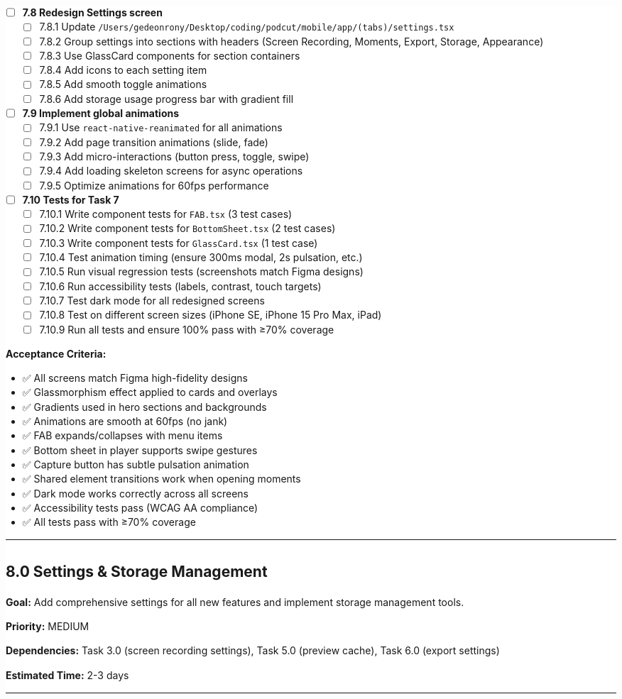 - [ ] **7.8 Redesign Settings screen**
  - [ ] 7.8.1 Update `/Users/gedeonrony/Desktop/coding/podcut/mobile/app/(tabs)/settings.tsx`
  - [ ] 7.8.2 Group settings into sections with headers (Screen Recording, Moments, Export, Storage, Appearance)
  - [ ] 7.8.3 Use GlassCard components for section containers
  - [ ] 7.8.4 Add icons to each setting item
  - [ ] 7.8.5 Add smooth toggle animations
  - [ ] 7.8.6 Add storage usage progress bar with gradient fill

- [ ] **7.9 Implement global animations**
  - [ ] 7.9.1 Use `react-native-reanimated` for all animations
  - [ ] 7.9.2 Add page transition animations (slide, fade)
  - [ ] 7.9.3 Add micro-interactions (button press, toggle, swipe)
  - [ ] 7.9.4 Add loading skeleton screens for async operations
  - [ ] 7.9.5 Optimize animations for 60fps performance

- [ ] **7.10 Tests for Task 7**
  - [ ] 7.10.1 Write component tests for `FAB.tsx` (3 test cases)
  - [ ] 7.10.2 Write component tests for `BottomSheet.tsx` (2 test cases)
  - [ ] 7.10.3 Write component tests for `GlassCard.tsx` (1 test case)
  - [ ] 7.10.4 Test animation timing (ensure 300ms modal, 2s pulsation, etc.)
  - [ ] 7.10.5 Run visual regression tests (screenshots match Figma designs)
  - [ ] 7.10.6 Run accessibility tests (labels, contrast, touch targets)
  - [ ] 7.10.7 Test dark mode for all redesigned screens
  - [ ] 7.10.8 Test on different screen sizes (iPhone SE, iPhone 15 Pro Max, iPad)
  - [ ] 7.10.9 Run all tests and ensure 100% pass with ≥70% coverage

**Acceptance Criteria:**
- ✅ All screens match Figma high-fidelity designs
- ✅ Glassmorphism effect applied to cards and overlays
- ✅ Gradients used in hero sections and backgrounds
- ✅ Animations are smooth at 60fps (no jank)
- ✅ FAB expands/collapses with menu items
- ✅ Bottom sheet in player supports swipe gestures
- ✅ Capture button has subtle pulsation animation
- ✅ Shared element transitions work when opening moments
- ✅ Dark mode works correctly across all screens
- ✅ Accessibility tests pass (WCAG AA compliance)
- ✅ All tests pass with ≥70% coverage

---

## 8.0 Settings & Storage Management

**Goal:** Add comprehensive settings for all new features and implement storage management tools.

**Priority:** MEDIUM

**Dependencies:** Task 3.0 (screen recording settings), Task 5.0 (preview cache), Task 6.0 (export settings)

**Estimated Time:** 2-3 days

---
